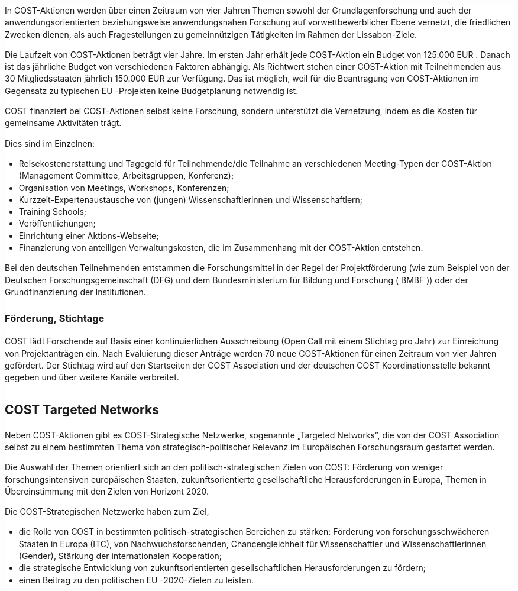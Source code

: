 In COST-Aktionen werden über einen Zeitraum von vier Jahren Themen sowohl der Grundlagenforschung und auch der anwendungsorientierten beziehungsweise anwendungsnahen Forschung auf vorwettbewerblicher Ebene vernetzt, die friedlichen Zwecken dienen, als auch Fragestellungen zu gemeinnützigen Tätigkeiten im Rahmen der Lissabon-Ziele. 

Die Laufzeit von COST-Aktionen beträgt vier Jahre. Im ersten Jahr erhält jede COST-Aktion ein Budget von 125.000  EUR  . Danach ist das jährliche Budget von verschiedenen Faktoren abhängig. Als Richtwert stehen einer COST-Aktion mit Teilnehmenden aus 30 Mitgliedsstaaten jährlich 150.000  EUR  zur Verfügung. Das ist möglich, weil für die Beantragung von COST-Aktionen im Gegensatz zu typischen  EU  -Projekten keine Budgetplanung notwendig ist. 

COST finanziert bei COST-Aktionen selbst keine Forschung, sondern unterstützt die Vernetzung, indem es die Kosten für gemeinsame Aktivitäten trägt. 

Dies sind im Einzelnen: 

  * Reisekostenerstattung und Tagegeld für Teilnehmende/die Teilnahme an verschiedenen Meeting-Typen der COST-Aktion (Management Committee, Arbeitsgruppen, Konferenz); 
  * Organisation von Meetings, Workshops, Konferenzen; 
  * Kurzzeit-Expertenaustausche von (jungen) Wissenschaftlerinnen und Wissenschaftlern; 
  * Training Schools; 
  * Veröffentlichungen; 
  * Einrichtung einer Aktions-Webseite; 
  * Finanzierung von anteiligen Verwaltungskosten, die im Zusammenhang mit der COST-Aktion entstehen. 



Bei den deutschen Teilnehmenden entstammen die Forschungsmittel in der Regel der Projektförderung (wie zum Beispiel von der Deutschen Forschungsgemeinschaft (DFG) und dem Bundesministerium für Bildung und Forschung (  BMBF  )) oder der Grundfinanzierung der Institutionen. 

###  Förderung, Stichtage 

COST lädt Forschende auf Basis einer kontinuierlichen Ausschreibung (Open Call mit einem Stichtag pro Jahr) zur Einreichung von Projektanträgen ein. Nach Evaluierung dieser Anträge werden 70 neue COST-Aktionen für einen Zeitraum von vier Jahren gefördert. Der Stichtag wird auf den Startseiten der COST Association und der deutschen COST Koordinationsstelle bekannt gegeben und über weitere Kanäle verbreitet. 

##  COST Targeted Networks 

Neben COST-Aktionen gibt es COST-Strategische Netzwerke, sogenannte „Targeted Networks”, die von der COST Association selbst zu einem bestimmten Thema von strategisch-politischer Relevanz im Europäischen Forschungsraum gestartet werden. 

Die Auswahl der Themen orientiert sich an den politisch-strategischen Zielen von COST: Förderung von weniger forschungsintensiven europäischen Staaten, zukunftsorientierte gesellschaftliche Herausforderungen in Europa, Themen in Übereinstimmung mit den Zielen von Horizont 2020. 

Die COST-Strategischen Netzwerke haben zum Ziel, 

  * die Rolle von COST in bestimmten politisch-strategischen Bereichen zu stärken: Förderung von forschungsschwächeren Staaten in Europa (ITC), von Nachwuchsforschenden, Chancengleichheit für Wissenschaftler und Wissenschaftlerinnen (Gender), Stärkung der internationalen Kooperation; 
  * die strategische Entwicklung von zukunftsorientierten gesellschaftlichen Herausforderungen zu fördern; 
  * einen Beitrag zu den politischen  EU  -2020-Zielen zu leisten. 
